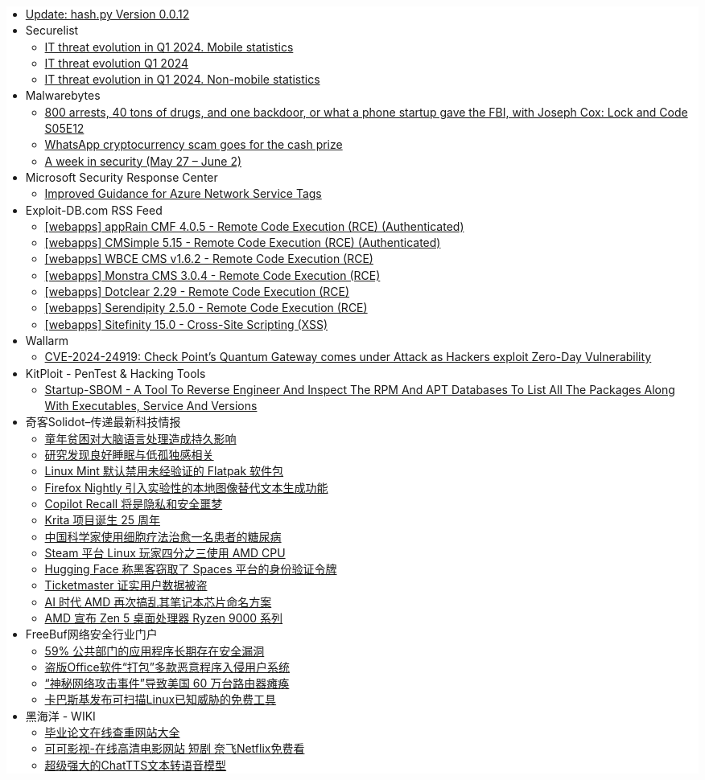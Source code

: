   - [Update: hash.py Version 0.0.12](https://blog.didierstevens.com/2024/06/03/update-hash-py-version-0-0-12/)
- Securelist
  - [IT threat evolution in Q1 2024. Mobile statistics](https://securelist.com/it-threat-evolution-q1-2024-mobile-statistics/112750/)
  - [IT threat evolution Q1 2024](https://securelist.com/it-threat-evolution-q1-2024/112742/)
  - [IT threat evolution in Q1 2024. Non-mobile statistics](https://securelist.com/it-threat-evolution-q1-2024-pc-statistics/112754/)
- Malwarebytes
  - [800 arrests, 40 tons of drugs, and one backdoor, or what a phone startup gave the FBI, with Joseph Cox: Lock and Code S05E12](https://www.malwarebytes.com/blog/podcast/2024/06/800-arrests-40-tons-of-drugs-and-one-backdoor-or-what-a-phone-startup-gave-the-fbi-with-joseph-cox-lock-and-code-s05e12)
  - [WhatsApp cryptocurrency scam goes for the cash prize](https://www.malwarebytes.com/blog/news/2024/06/whatsapp-cryptocurrency-scam-goes-for-the-cash-prize)
  - [A week in security (May 27 &#8211; June 2)](https://www.malwarebytes.com/blog/news/2024/06/a-week-in-security-may-27-june-2-2)
- Microsoft Security Response Center
  - [Improved Guidance for Azure Network Service Tags](https://msrc.microsoft.com/blog/2024/06/improved-guidance-for-azure-network-service-tags/)
- Exploit-DB.com RSS Feed
  - [[webapps] appRain CMF 4.0.5 - Remote Code Execution (RCE) (Authenticated)](https://www.exploit-db.com/exploits/52041)
  - [[webapps] CMSimple 5.15 - Remote Code Execution (RCE) (Authenticated)](https://www.exploit-db.com/exploits/52040)
  - [[webapps] WBCE CMS v1.6.2 - Remote Code Execution (RCE)](https://www.exploit-db.com/exploits/52039)
  - [[webapps] Monstra CMS 3.0.4 - Remote Code Execution (RCE)](https://www.exploit-db.com/exploits/52038)
  - [[webapps] Dotclear 2.29 - Remote Code Execution (RCE)](https://www.exploit-db.com/exploits/52037)
  - [[webapps] Serendipity 2.5.0 - Remote Code Execution (RCE)](https://www.exploit-db.com/exploits/52036)
  - [[webapps] Sitefinity 15.0 - Cross-Site Scripting (XSS)](https://www.exploit-db.com/exploits/52035)
- Wallarm
  - [CVE-2024-24919: Check Point’s Quantum Gateway comes under Attack as Hackers exploit Zero-Day Vulnerability](https://lab.wallarm.com/cve-2024-24919-check-points-quantum-gateway-comes-under-attack-as-hackers-exploit-zero-day-vulnerability/)
- KitPloit - PenTest &amp; Hacking Tools
  - [Startup-SBOM - A Tool To Reverse Engineer And Inspect The RPM And APT Databases To List All The Packages Along With Executables, Service And Versions](http://www.kitploit.com/2024/06/startup-sbom-tool-to-reverse-engineer.html)
- 奇客Solidot–传递最新科技情报
  - [童年贫困对大脑语言处理造成持久影响](https://www.solidot.org/story?sid=78344)
  - [研究发现良好睡眠与低孤独感相关](https://www.solidot.org/story?sid=78343)
  - [Linux Mint 默认禁用未经验证的 Flatpak 软件包](https://www.solidot.org/story?sid=78342)
  - [Firefox Nightly 引入实验性的本地图像替代文本生成功能](https://www.solidot.org/story?sid=78341)
  - [Copilot Recall 将是隐私和安全噩梦](https://www.solidot.org/story?sid=78340)
  - [Krita 项目诞生 25 周年](https://www.solidot.org/story?sid=78339)
  - [中国科学家使用细胞疗法治愈一名患者的糖尿病](https://www.solidot.org/story?sid=78338)
  - [Steam 平台 Linux 玩家四分之三使用 AMD CPU](https://www.solidot.org/story?sid=78337)
  - [Hugging Face 称黑客窃取了 Spaces 平台的身份验证令牌](https://www.solidot.org/story?sid=78336)
  - [Ticketmaster 证实用户数据被盗](https://www.solidot.org/story?sid=78335)
  - [AI 时代 AMD 再次搞乱其笔记本芯片命名方案](https://www.solidot.org/story?sid=78334)
  - [AMD 宣布 Zen 5 桌面处理器 Ryzen 9000 系列](https://www.solidot.org/story?sid=78333)
- FreeBuf网络安全行业门户
  - [59% 公共部门的应用程序长期存在安全漏洞](https://www.freebuf.com/news/402484.html)
  - [盗版Office软件“打包”多款恶意程序入侵用户系统](https://www.freebuf.com/news/402477.html)
  - [“神秘网络攻击事件”导致美国 60 万台路由器瘫痪](https://www.freebuf.com/news/402472.html)
  - [卡巴斯基发布可扫描Linux已知威胁的免费工具](https://www.freebuf.com/news/402471.html)
- 黑海洋 - WIKI
  - [毕业论文在线查重网站大全](https://www.upx8.com/4189)
  - [可可影视-在线高清电影网站 短剧 奈飞Netflix免费看](https://www.upx8.com/4188)
  - [超级强大的ChatTTS文本转语音模型](https://www.upx8.com/4187)